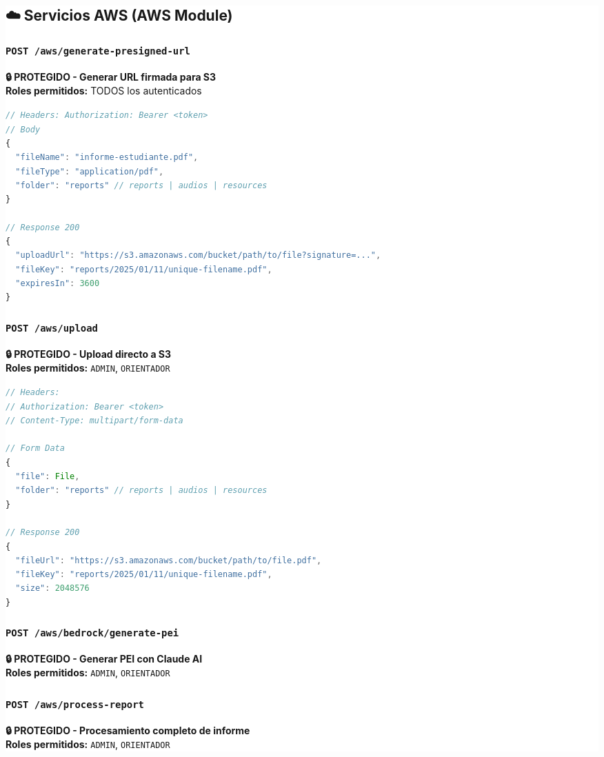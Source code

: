 
## ☁️ Servicios AWS (AWS Module)

### `POST /aws/generate-presigned-url`
**🔒 PROTEGIDO - Generar URL firmada para S3**  
**Roles permitidos:** TODOS los autenticados

```javascript
// Headers: Authorization: Bearer <token>
// Body
{
  "fileName": "informe-estudiante.pdf",
  "fileType": "application/pdf",
  "folder": "reports" // reports | audios | resources
}

// Response 200
{
  "uploadUrl": "https://s3.amazonaws.com/bucket/path/to/file?signature=...",
  "fileKey": "reports/2025/01/11/unique-filename.pdf",
  "expiresIn": 3600
}
```

### `POST /aws/upload`
**🔒 PROTEGIDO - Upload directo a S3**  
**Roles permitidos:** `ADMIN`, `ORIENTADOR`

```javascript
// Headers: 
// Authorization: Bearer <token>
// Content-Type: multipart/form-data

// Form Data
{
  "file": File,
  "folder": "reports" // reports | audios | resources
}

// Response 200
{
  "fileUrl": "https://s3.amazonaws.com/bucket/path/to/file.pdf",
  "fileKey": "reports/2025/01/11/unique-filename.pdf",
  "size": 2048576
}
```

### `POST /aws/bedrock/generate-pei`
**🔒 PROTEGIDO - Generar PEI con Claude AI**  
**Roles permitidos:** `ADMIN`, `ORIENTADOR`

### `POST /aws/process-report`
**🔒 PROTEGIDO - Procesamiento completo de informe**  
**Roles permitidos:** `ADMIN`, `ORIENTADOR`
